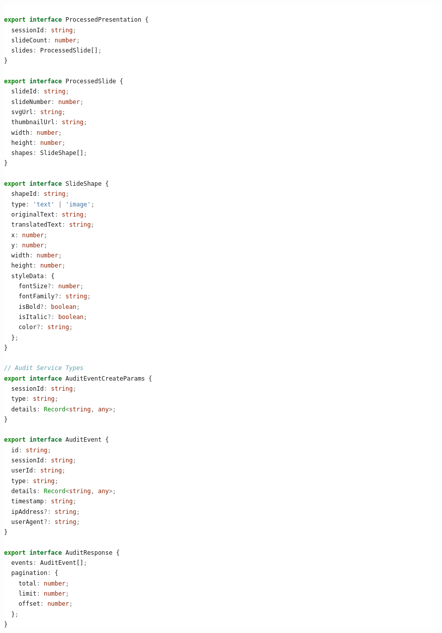 ```typescript

export interface ProcessedPresentation {
  sessionId: string;
  slideCount: number;
  slides: ProcessedSlide[];
}

export interface ProcessedSlide {
  slideId: string;
  slideNumber: number;
  svgUrl: string;
  thumbnailUrl: string;
  width: number;
  height: number;
  shapes: SlideShape[];
}

export interface SlideShape {
  shapeId: string;
  type: 'text' | 'image';
  originalText: string;
  translatedText: string;
  x: number;
  y: number;
  width: number;
  height: number;
  styleData: {
    fontSize?: number;
    fontFamily?: string;
    isBold?: boolean;
    isItalic?: boolean;
    color?: string;
  };
}

// Audit Service Types
export interface AuditEventCreateParams {
  sessionId: string;
  type: string;
  details: Record<string, any>;
}

export interface AuditEvent {
  id: string;
  sessionId: string;
  userId: string;
  type: string;
  details: Record<string, any>;
  timestamp: string;
  ipAddress?: string;
  userAgent?: string;
}

export interface AuditResponse {
  events: AuditEvent[];
  pagination: {
    total: number;
    limit: number;
    offset: number;
  };
}
```

